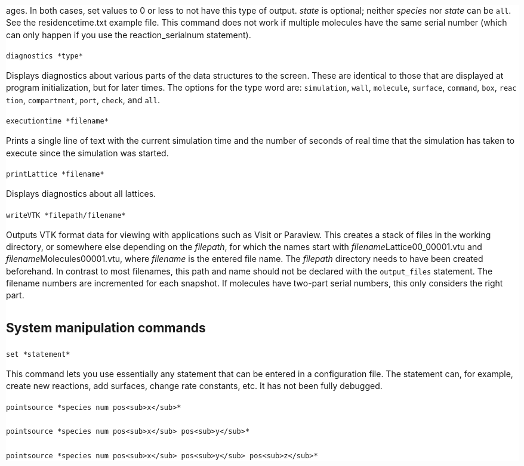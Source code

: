 ages. In both cases, set values to 0 or less to not have this type of
output. *state* is optional; neither *species* nor *state* can be `all`.
See the residencetime.txt example file. This command does not work if
multiple molecules have the same serial number (which can only happen if
you use the reaction_serialnum statement).

```
diagnostics *type*
```

Displays diagnostics about various parts of the data structures to the
screen. These are identical to those that are displayed at program
initialization, but for later times. The options for the type word are:
`simulation`, `wall`, `molecule`, `surface`, `command`, `box`,
`reaction`, `compartment`, `port`, `check`, and `all`.

```
executiontime *filename*
```

Prints a single line of text with the current simulation time and the
number of seconds of real time that the simulation has taken to execute
since the simulation was started.

```
printLattice *filename*
```

Displays diagnostics about all lattices.

```
writeVTK *filepath/filename*
```

Outputs VTK format data for viewing with applications such as Visit or
Paraview. This creates a stack of files in the working directory, or
somewhere else depending on the *filepath*, for which the names start
with *filename*Lattice00_00001.vtu and *filename*Molecules00001.vtu,
where *filename* is the entered file name. The *filepath* directory
needs to have been created beforehand. In contrast to most filenames,
this path and name should not be declared with the `output_files`
statement. The filename numbers are incremented for each snapshot. If
molecules have two-part serial numbers, this only considers the right
part.

## **System manipulation commands**

```
set *statement*
```

This command lets you use essentially any statement that can be entered
in a configuration file. The statement can, for example, create new
reactions, add surfaces, change rate constants, etc. It has not been
fully debugged.

```
pointsource *species num pos<sub>x</sub>*

pointsource *species num pos<sub>x</sub> pos<sub>y</sub>*

pointsource *species num pos<sub>x</sub> pos<sub>y</sub> pos<sub>z</sub>*
```
